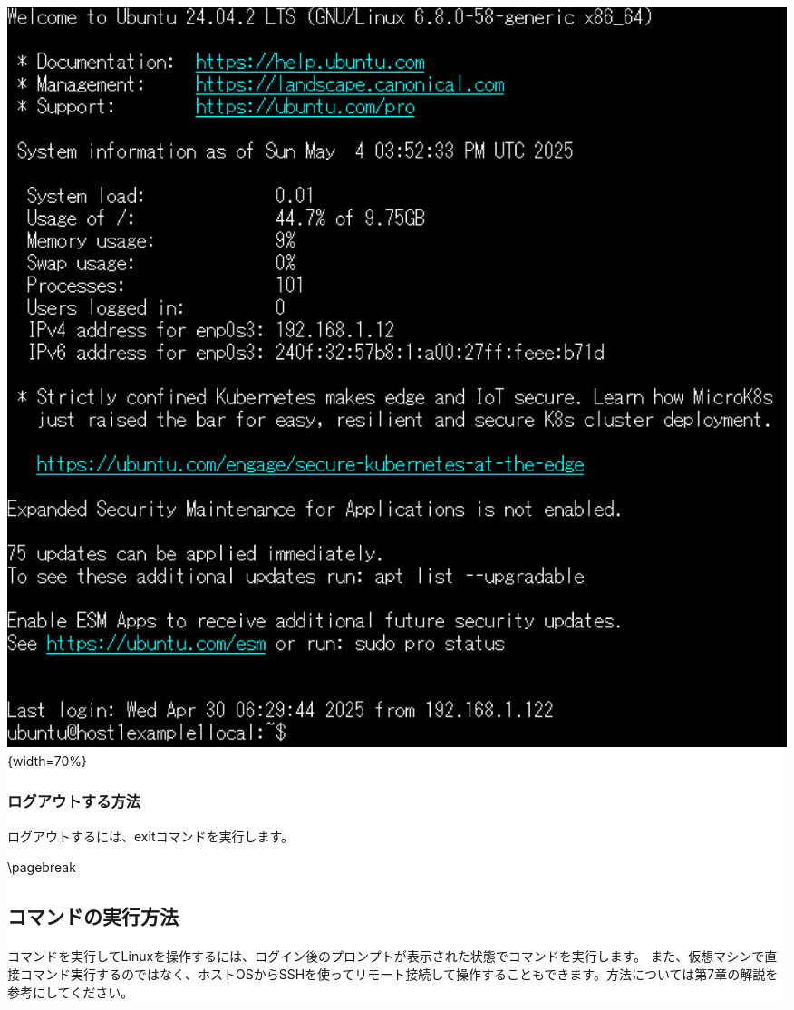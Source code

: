 ![ログイン画面](image/Ch3/19_login.png){width=70%}

### ログアウトする方法
ログアウトするには、exitコマンドを実行します。

\pagebreak
## コマンドの実行方法
コマンドを実行してLinuxを操作するには、ログイン後のプロンプトが表示された状態でコマンドを実行します。
また、仮想マシンで直接コマンド実行するのではなく、ホストOSからSSHを使ってリモート接続して操作することもできます。方法については第7章の解説を参考にしてください。
